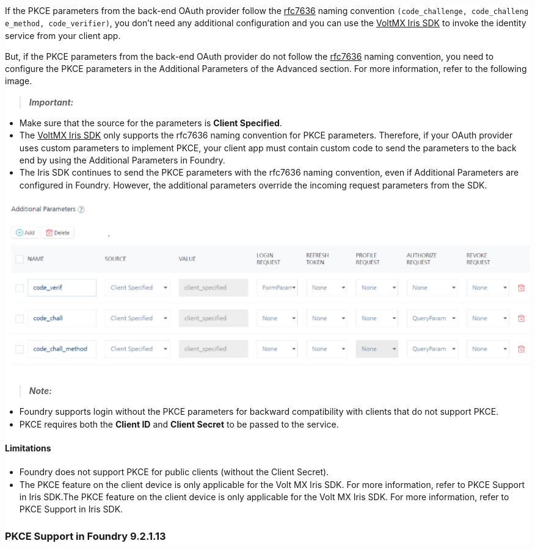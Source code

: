 If the PKCE parameters from the back-end OAuth provider follow the [rfc7636](https://datatracker.ietf.org/doc.md/rfc7636) naming convention `(code_challenge, code_challenge_method, code_verifier)`, you don’t need any additional configuration and you can use the [VoltMX Iris SDK](VoltMXStudio/Invoking_Identity_Service_Iris.md#login-with-provider-type-as-oauth-saml) to invoke the identity service from your client app.

But, if the PKCE parameters from the back-end OAuth provider do not follow the [rfc7636](https://datatracker.ietf.org/doc.md/rfc7636) naming convention, you need to configure the PKCE parameters in the Additional Parameters of the Advanced section. For more information, refer to the following image.

> **_Important:_**

*   Make sure that the source for the parameters is **Client Specified**.
*   The [VoltMX Iris SDK](VoltMXStudio/Invoking_Identity_Service_Iris.md#login-with-provider-type-as-oauth-saml) only supports the rfc7636 naming convention for PKCE parameters. Therefore, if your OAuth provider uses custom parameters to implement PKCE, your client app must contain custom code to send the parameters to the back end by using the Additional Parameters in Foundry.
*   The Iris SDK continues to send the PKCE parameters with the rfc7636 naming convention, even if Additional Parameters are configured in Foundry. However, the additional parameters override the incoming request parameters from the SDK.

[![](Resources/Images/PKCE_Params_thumb_900_0.png)](Resources/Images/PKCE_Params.png)

> **_Note:_**

*   Foundry supports login without the PKCE parameters for backward compatibility with clients that do not support PKCE.
*   PKCE requires both the **Client ID** and **Client Secret** to be passed to the service.

#### Limitations

*   Foundry does not support PKCE for public clients (without the Client Secret).
*   The PKCE feature on the client device is only applicable for the Volt MX Iris SDK. For more information, refer to PKCE Support in Iris SDK.The PKCE feature on the client device is only applicable for the Volt MX Iris SDK. For more information, refer to PKCE Support in Iris SDK.


### PKCE Support in Foundry 9.2.1.13
